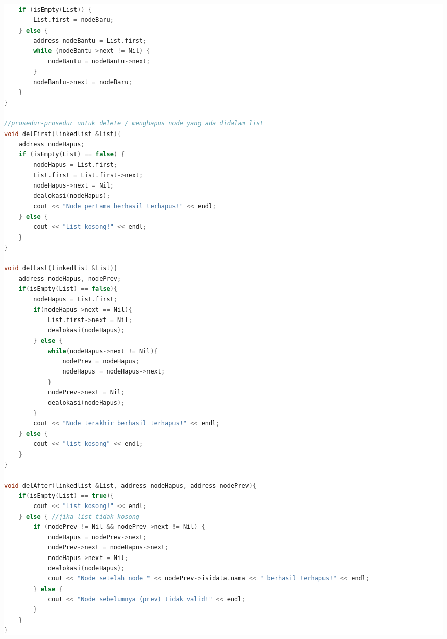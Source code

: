 ```C++
    if (isEmpty(List)) {
        List.first = nodeBaru;
    } else {
        address nodeBantu = List.first;
        while (nodeBantu->next != Nil) {
            nodeBantu = nodeBantu->next;
        }
        nodeBantu->next = nodeBaru;
    }
}

//prosedur-prosedur untuk delete / menghapus node yang ada didalam list
void delFirst(linkedlist &List){
    address nodeHapus;
    if (isEmpty(List) == false) {
        nodeHapus = List.first;
        List.first = List.first->next;
        nodeHapus->next = Nil;
        dealokasi(nodeHapus);
        cout << "Node pertama berhasil terhapus!" << endl;
    } else {
        cout << "List kosong!" << endl;
    }
}

void delLast(linkedlist &List){
    address nodeHapus, nodePrev;
    if(isEmpty(List) == false){
        nodeHapus = List.first;
        if(nodeHapus->next == Nil){
            List.first->next = Nil;
            dealokasi(nodeHapus);
        } else { 
            while(nodeHapus->next != Nil){
                nodePrev = nodeHapus; 
                nodeHapus = nodeHapus->next;
            }
            nodePrev->next = Nil; 
            dealokasi(nodeHapus);
        }
        cout << "Node terakhir berhasil terhapus!" << endl;
    } else {
        cout << "list kosong" << endl;
    }
}

void delAfter(linkedlist &List, address nodeHapus, address nodePrev){
    if(isEmpty(List) == true){
        cout << "List kosong!" << endl;
    } else { //jika list tidak kosong
        if (nodePrev != Nil && nodePrev->next != Nil) { 
            nodeHapus = nodePrev->next;       
            nodePrev->next = nodeHapus->next;  
            nodeHapus->next = Nil;         
            dealokasi(nodeHapus);
            cout << "Node setelah node " << nodePrev->isidata.nama << " berhasil terhapus!" << endl;
        } else {
            cout << "Node sebelumnya (prev) tidak valid!" << endl;
        }
    }
}

```